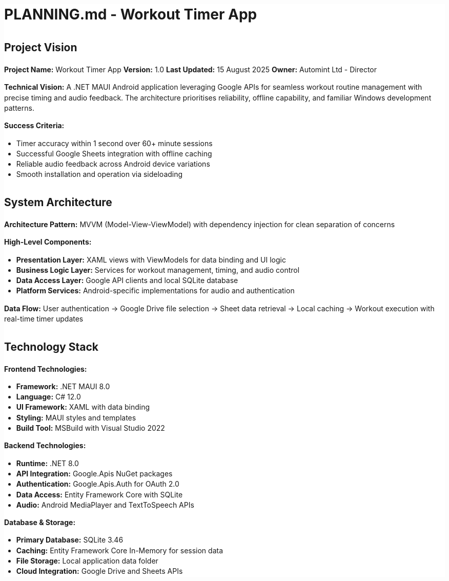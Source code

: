 # PLANNING.md - Workout Timer App

## Project Vision
**Project Name:** Workout Timer App
**Version:** 1.0
**Last Updated:** 15 August 2025
**Owner:** Automint Ltd - Director

**Technical Vision:**
A .NET MAUI Android application leveraging Google APIs for seamless workout routine management with precise timing and audio feedback. The architecture prioritises reliability, offline capability, and familiar Windows development patterns.

**Success Criteria:**
- Timer accuracy within 1 second over 60+ minute sessions
- Successful Google Sheets integration with offline caching
- Reliable audio feedback across Android device variations
- Smooth installation and operation via sideloading

## System Architecture

**Architecture Pattern:**
MVVM (Model-View-ViewModel) with dependency injection for clean separation of concerns

**High-Level Components:**
- **Presentation Layer:** XAML views with ViewModels for data binding and UI logic
- **Business Logic Layer:** Services for workout management, timing, and audio control
- **Data Access Layer:** Google API clients and local SQLite database
- **Platform Services:** Android-specific implementations for audio and authentication

**Data Flow:**
User authentication → Google Drive file selection → Sheet data retrieval → Local caching → Workout execution with real-time timer updates

## Technology Stack

**Frontend Technologies:**
- **Framework:** .NET MAUI 8.0
- **Language:** C# 12.0
- **UI Framework:** XAML with data binding
- **Styling:** MAUI styles and templates
- **Build Tool:** MSBuild with Visual Studio 2022

**Backend Technologies:**
- **Runtime:** .NET 8.0
- **API Integration:** Google.Apis NuGet packages
- **Authentication:** Google.Apis.Auth for OAuth 2.0
- **Data Access:** Entity Framework Core with SQLite
- **Audio:** Android MediaPlayer and TextToSpeech APIs

**Database & Storage:**
- **Primary Database:** SQLite 3.46
- **Caching:** Entity Framework Core In-Memory for session data
- **File Storage:** Local application data folder
- **Cloud Integration:** Google Drive and Sheets APIs
